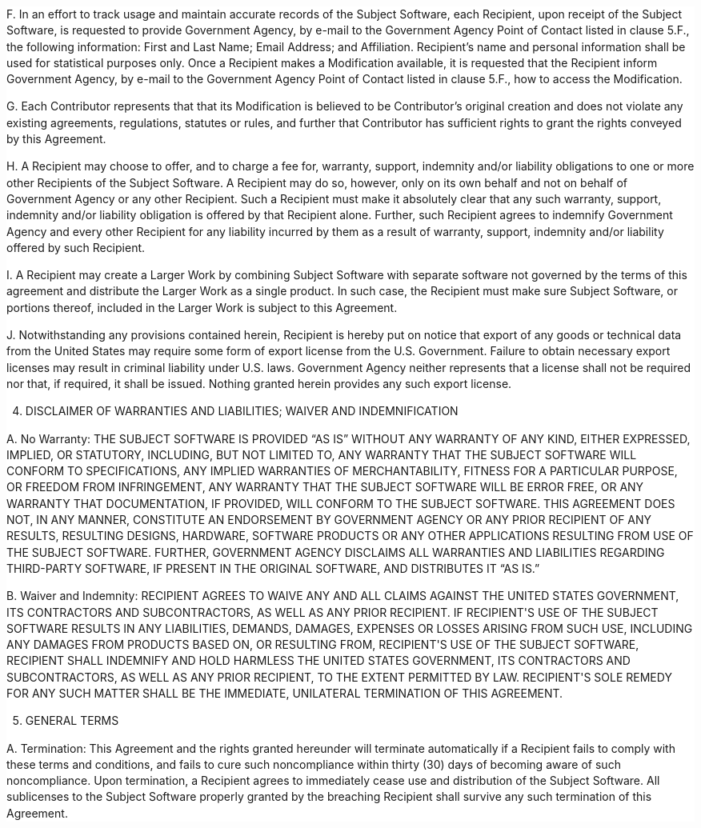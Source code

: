 F.	In an effort to track usage and maintain accurate records of the Subject Software, each Recipient, upon receipt of the Subject Software, is requested to provide Government Agency, by e-mail to the Government Agency Point of Contact listed in clause 5.F., the following information: First and Last Name; Email Address; and Affiliation.  Recipient’s name and personal information shall be used for statistical purposes only. Once a Recipient makes a Modification available, it is requested that the Recipient inform Government Agency, by e-mail to the Government Agency Point of Contact listed in clause 5.F., how to access the Modification.

G.	Each Contributor represents that that its Modification is believed to be Contributor’s original creation and does not violate any existing agreements, regulations, statutes or rules, and further that Contributor has sufficient rights to grant the rights conveyed by this Agreement.

H.	A Recipient may choose to offer, and to charge a fee for, warranty, support, indemnity and/or liability obligations to one or more other Recipients of the Subject Software.  A Recipient may do so, however, only on its own behalf and not on behalf of Government Agency or any other Recipient.  Such a Recipient must make it absolutely clear that any such warranty, support, indemnity and/or liability obligation is offered by that Recipient alone.  Further, such Recipient agrees to indemnify Government Agency and every other Recipient for any liability incurred by them as a result of warranty, support, indemnity and/or liability offered by such Recipient.

I.	A Recipient may create a Larger Work by combining Subject Software with separate software not governed by the terms of this agreement and distribute the Larger Work as a single product. In such case, the Recipient must make sure Subject Software, or portions thereof, included in the Larger Work is subject to this Agreement.

J.	Notwithstanding any provisions contained herein, Recipient is hereby put on notice that export of any goods or technical data from the United States may require some form of export license from the U.S. Government.  Failure to obtain necessary export licenses may result in criminal liability under U.S. laws.  Government Agency neither represents that a license shall not be required nor that, if required, it shall be issued.  Nothing granted herein provides any such export license. 

4.	DISCLAIMER OF WARRANTIES AND LIABILITIES; WAIVER AND INDEMNIFICATION

A.	No Warranty: THE SUBJECT SOFTWARE IS PROVIDED “AS IS” WITHOUT ANY WARRANTY OF ANY KIND, EITHER EXPRESSED, IMPLIED, OR STATUTORY, INCLUDING, BUT NOT LIMITED TO, ANY WARRANTY THAT THE SUBJECT SOFTWARE WILL CONFORM TO SPECIFICATIONS, ANY IMPLIED WARRANTIES OF MERCHANTABILITY, FITNESS FOR A PARTICULAR PURPOSE, OR FREEDOM FROM INFRINGEMENT, ANY WARRANTY THAT THE SUBJECT SOFTWARE WILL BE ERROR FREE, OR ANY WARRANTY THAT DOCUMENTATION, IF PROVIDED, WILL CONFORM TO THE SUBJECT SOFTWARE. THIS AGREEMENT DOES NOT, IN ANY MANNER, CONSTITUTE AN ENDORSEMENT BY GOVERNMENT AGENCY OR ANY PRIOR RECIPIENT OF ANY RESULTS, RESULTING DESIGNS, HARDWARE, SOFTWARE PRODUCTS OR ANY OTHER APPLICATIONS RESULTING FROM USE OF THE SUBJECT SOFTWARE.  FURTHER, GOVERNMENT AGENCY DISCLAIMS ALL WARRANTIES AND LIABILITIES REGARDING THIRD-PARTY SOFTWARE, IF PRESENT IN THE ORIGINAL SOFTWARE, AND DISTRIBUTES IT “AS IS.”

B.	Waiver and Indemnity:  RECIPIENT AGREES TO WAIVE ANY AND ALL CLAIMS AGAINST THE UNITED STATES GOVERNMENT, ITS CONTRACTORS AND SUBCONTRACTORS, AS WELL AS ANY PRIOR RECIPIENT.  IF RECIPIENT'S USE OF THE SUBJECT SOFTWARE RESULTS IN ANY LIABILITIES, DEMANDS, DAMAGES, EXPENSES OR LOSSES ARISING FROM SUCH USE, INCLUDING ANY DAMAGES FROM PRODUCTS BASED ON, OR RESULTING FROM, RECIPIENT'S USE OF THE SUBJECT SOFTWARE, RECIPIENT SHALL INDEMNIFY AND HOLD HARMLESS THE UNITED STATES GOVERNMENT, ITS CONTRACTORS AND SUBCONTRACTORS, AS WELL AS ANY PRIOR RECIPIENT, TO THE EXTENT PERMITTED BY LAW.  RECIPIENT'S SOLE REMEDY FOR ANY SUCH MATTER SHALL BE THE IMMEDIATE, UNILATERAL TERMINATION OF THIS AGREEMENT.

5.	GENERAL TERMS

A.	Termination:  This Agreement and the rights granted hereunder will terminate automatically if a Recipient fails to comply with these terms and conditions, and fails to cure such noncompliance within thirty (30) days of becoming aware of such noncompliance.  Upon termination, a Recipient agrees to immediately cease use and distribution of the Subject Software.  All sublicenses to the Subject Software properly granted by the breaching Recipient shall survive any such termination of this Agreement.
